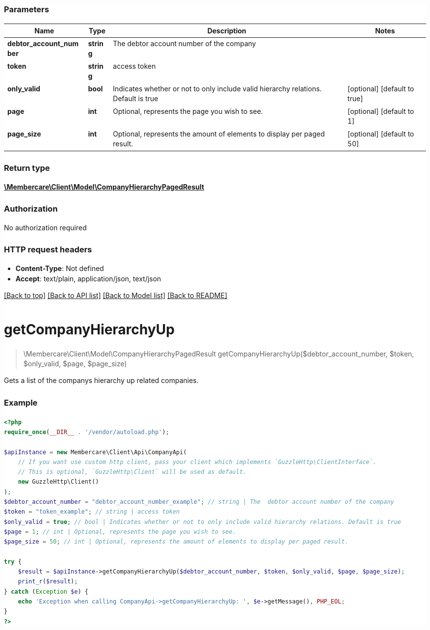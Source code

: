 ### Parameters

Name | Type | Description  | Notes
------------- | ------------- | ------------- | -------------
 **debtor_account_number** | **string**| The  debtor account number of the company |
 **token** | **string**| access token |
 **only_valid** | **bool**| Indicates whether or not to only include valid hierarchy relations. Default is true | [optional] [default to true]
 **page** | **int**| Optional, represents the page you wish to see. | [optional] [default to 1]
 **page_size** | **int**| Optional, represents the amount of elements to display per paged result. | [optional] [default to 50]

### Return type

[**\Membercare\Client\Model\CompanyHierarchyPagedResult**](../Model/CompanyHierarchyPagedResult.md)

### Authorization

No authorization required

### HTTP request headers

 - **Content-Type**: Not defined
 - **Accept**: text/plain, application/json, text/json

[[Back to top]](#) [[Back to API list]](../../README.md#documentation-for-api-endpoints) [[Back to Model list]](../../README.md#documentation-for-models) [[Back to README]](../../README.md)

# **getCompanyHierarchyUp**
> \Membercare\Client\Model\CompanyHierarchyPagedResult getCompanyHierarchyUp($debtor_account_number, $token, $only_valid, $page, $page_size)

Gets a list of the companys hierarchy up related companies.

### Example
```php
<?php
require_once(__DIR__ . '/vendor/autoload.php');

$apiInstance = new Membercare\Client\Api\CompanyApi(
    // If you want use custom http client, pass your client which implements `GuzzleHttp\ClientInterface`.
    // This is optional, `GuzzleHttp\Client` will be used as default.
    new GuzzleHttp\Client()
);
$debtor_account_number = "debtor_account_number_example"; // string | The  debtor account number of the company
$token = "token_example"; // string | access token
$only_valid = true; // bool | Indicates whether or not to only include valid hierarchy relations. Default is true
$page = 1; // int | Optional, represents the page you wish to see.
$page_size = 50; // int | Optional, represents the amount of elements to display per paged result.

try {
    $result = $apiInstance->getCompanyHierarchyUp($debtor_account_number, $token, $only_valid, $page, $page_size);
    print_r($result);
} catch (Exception $e) {
    echo 'Exception when calling CompanyApi->getCompanyHierarchyUp: ', $e->getMessage(), PHP_EOL;
}
?>
```
